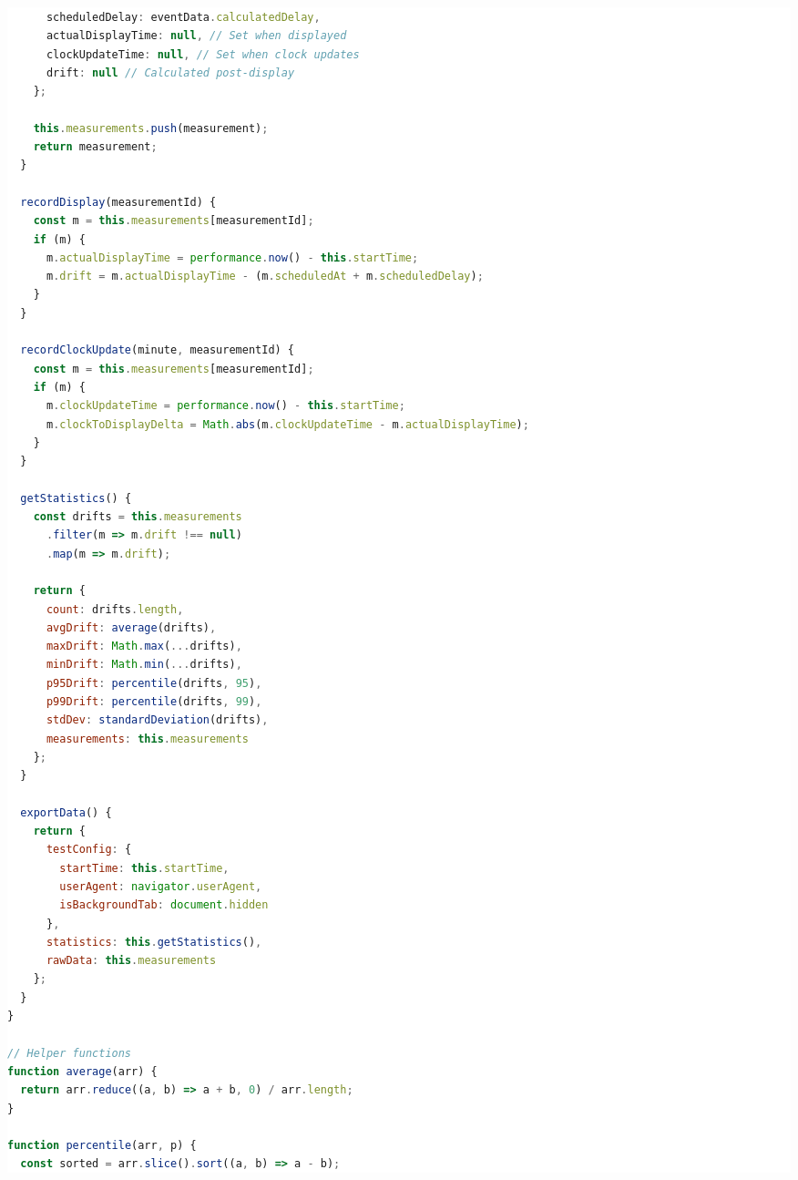 ```javascript
      scheduledDelay: eventData.calculatedDelay,
      actualDisplayTime: null, // Set when displayed
      clockUpdateTime: null, // Set when clock updates
      drift: null // Calculated post-display
    };

    this.measurements.push(measurement);
    return measurement;
  }

  recordDisplay(measurementId) {
    const m = this.measurements[measurementId];
    if (m) {
      m.actualDisplayTime = performance.now() - this.startTime;
      m.drift = m.actualDisplayTime - (m.scheduledAt + m.scheduledDelay);
    }
  }

  recordClockUpdate(minute, measurementId) {
    const m = this.measurements[measurementId];
    if (m) {
      m.clockUpdateTime = performance.now() - this.startTime;
      m.clockToDisplayDelta = Math.abs(m.clockUpdateTime - m.actualDisplayTime);
    }
  }

  getStatistics() {
    const drifts = this.measurements
      .filter(m => m.drift !== null)
      .map(m => m.drift);

    return {
      count: drifts.length,
      avgDrift: average(drifts),
      maxDrift: Math.max(...drifts),
      minDrift: Math.min(...drifts),
      p95Drift: percentile(drifts, 95),
      p99Drift: percentile(drifts, 99),
      stdDev: standardDeviation(drifts),
      measurements: this.measurements
    };
  }

  exportData() {
    return {
      testConfig: {
        startTime: this.startTime,
        userAgent: navigator.userAgent,
        isBackgroundTab: document.hidden
      },
      statistics: this.getStatistics(),
      rawData: this.measurements
    };
  }
}

// Helper functions
function average(arr) {
  return arr.reduce((a, b) => a + b, 0) / arr.length;
}

function percentile(arr, p) {
  const sorted = arr.slice().sort((a, b) => a - b);
```